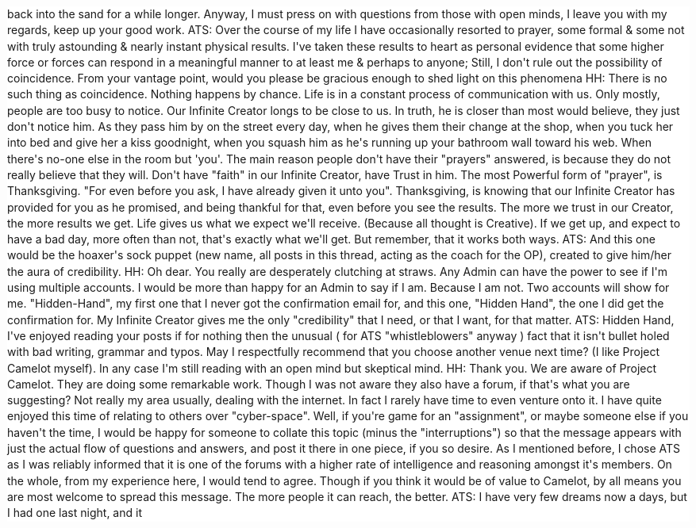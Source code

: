 back into the sand for a while longer.
Anyway, I must press on with questions from those with open minds, I
leave you with my regards, keep up your good work.
ATS: Over the course of my life I have occasionally resorted to prayer,
some formal & some not with truly astounding & nearly instant physical
results. I've taken these results to heart as personal evidence that
some higher force or forces can respond in a meaningful manner to at
least me & perhaps to anyone; Still, I don't rule out the possibility of
coincidence. From your vantage point, would you please be gracious
enough to shed light on this phenomena
HH: There is no such thing as coincidence. Nothing happens by chance.
Life is in a constant process of communication with us. Only mostly,
people are too busy to notice.
Our Infinite Creator longs to be close to us. In truth, he is closer
than most would believe, they just don't notice him. As they pass him by
on the street every day, when he gives them their change at the shop,
when you tuck her into bed and give her a kiss goodnight, when you
squash him as he's running up your bathroom wall toward his web. When
there's no-one else in the room but 'you'.
The main reason people don't have their "prayers" answered, is because
they do not really believe that they will. Don't have "faith" in our
Infinite Creator, have Trust in him. The most Powerful form of "prayer",
is Thanksgiving. "For even before you ask, I have already given it unto
you". Thanksgiving, is knowing that our Infinite Creator has provided
for you as he promised, and being thankful for that, even before you see
the results. The more we trust in our Creator, the more results we get.
Life gives us what we expect we'll receive. (Because all thought is
Creative). If we get up, and expect to have a bad day, more often than
not, that's exactly what we'll get.
But remember, that it works both ways.
ATS: And this one would be the hoaxer's sock puppet (new name, all posts
in this thread, acting as the coach for the OP), created to give him/her
the aura of credibility.
HH: Oh dear. You really are desperately clutching at straws. Any Admin
can have the power to see if I'm using multiple accounts. I would be
more than happy for an Admin to say if I am. Because I am not. Two
accounts will show for me. "Hidden-Hand", my first one that I never got
the confirmation email for, and this one, "Hidden Hand", the one I did
get the confirmation for.
My Infinite Creator gives me the only "credibility" that I need, or that
I want, for that matter.
ATS: Hidden Hand, I've enjoyed reading your posts if for nothing then
the unusual ( for ATS "whistleblowers" anyway ) fact that it isn't
bullet holed with bad writing, grammar and typos. May I respectfully
recommend that you choose another venue next time? (I like Project Camelot myself). In
any case I'm still reading with an open mind
but skeptical mind.
HH: Thank you. We are aware of Project Camelot. They are doing some
remarkable work. Though I was not aware they also have a forum, if
that's what you are suggesting? Not really my area usually, dealing with
the internet. In fact I rarely have time to even venture onto it. I have
quite enjoyed this time of relating to others over "cyber-space".
Well, if you're game for an "assignment", or maybe someone else if you
haven't the time, I would be happy for someone to collate this topic
(minus the "interruptions") so that the message appears with just the
actual flow of questions and answers, and post it there in one piece, if
you so desire. As I mentioned before, I chose ATS as I was reliably
informed that it is one of the forums with a higher rate of intelligence
and reasoning amongst it's members. On the whole, from my experience
here, I would tend to agree.
Though if you think it would be of value to Camelot, by all means you
are most welcome to spread this message. The more people it can reach,
the better.
ATS: I have very few dreams now a days, but I had one last night, and it